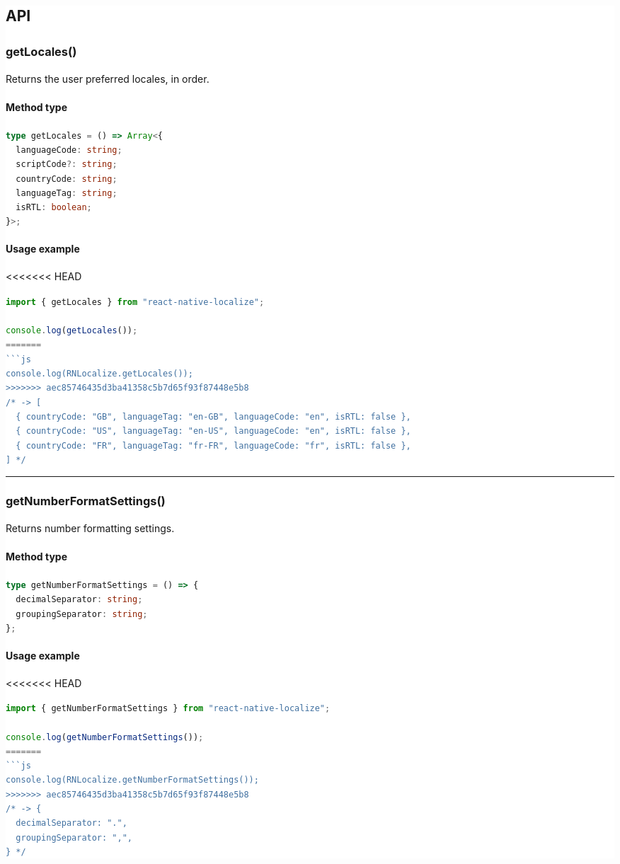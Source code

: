 ## API

### getLocales()

Returns the user preferred locales, in order.

#### Method type

```ts
type getLocales = () => Array<{
  languageCode: string;
  scriptCode?: string;
  countryCode: string;
  languageTag: string;
  isRTL: boolean;
}>;
```

#### Usage example

<<<<<<< HEAD
```ts
import { getLocales } from "react-native-localize";

console.log(getLocales());
=======
```js
console.log(RNLocalize.getLocales());
>>>>>>> aec85746435d3ba41358c5b7d65f93f87448e5b8
/* -> [
  { countryCode: "GB", languageTag: "en-GB", languageCode: "en", isRTL: false },
  { countryCode: "US", languageTag: "en-US", languageCode: "en", isRTL: false },
  { countryCode: "FR", languageTag: "fr-FR", languageCode: "fr", isRTL: false },
] */
```

---

### getNumberFormatSettings()

Returns number formatting settings.

#### Method type

```ts
type getNumberFormatSettings = () => {
  decimalSeparator: string;
  groupingSeparator: string;
};
```

#### Usage example

<<<<<<< HEAD
```ts
import { getNumberFormatSettings } from "react-native-localize";

console.log(getNumberFormatSettings());
=======
```js
console.log(RNLocalize.getNumberFormatSettings());
>>>>>>> aec85746435d3ba41358c5b7d65f93f87448e5b8
/* -> {
  decimalSeparator: ".",
  groupingSeparator: ",",
} */
```
